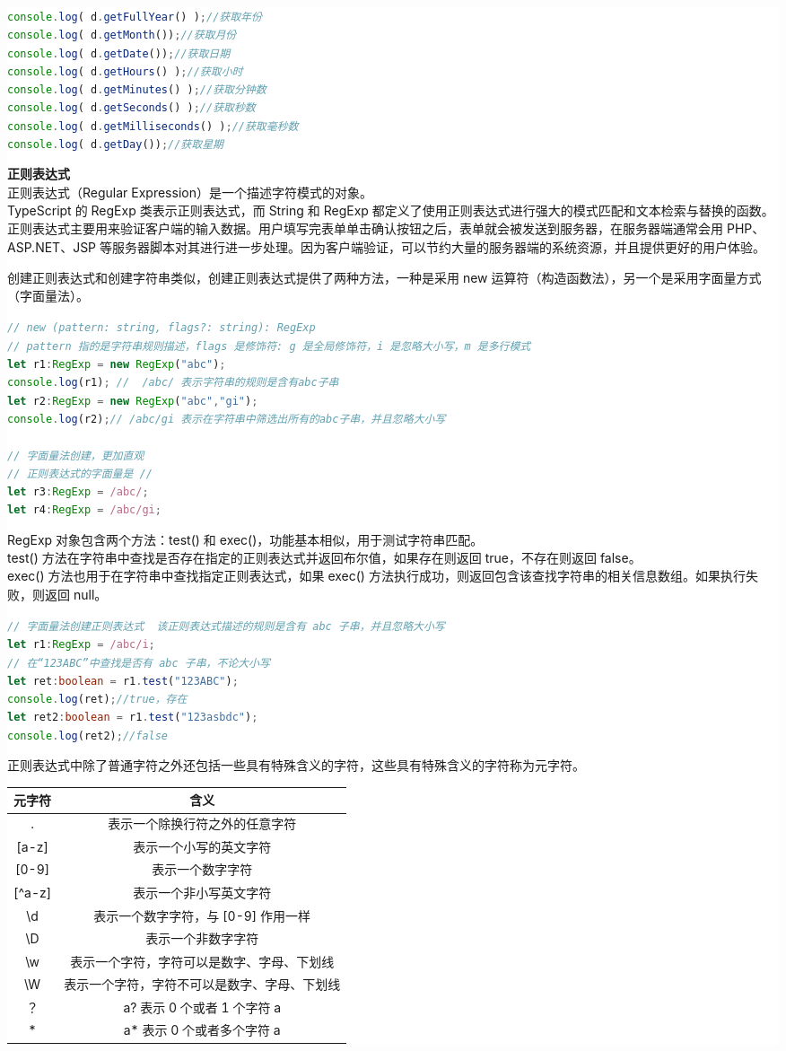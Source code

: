 ```typescript
console.log( d.getFullYear() );//获取年份
console.log( d.getMonth());//获取月份
console.log( d.getDate());//获取日期
console.log( d.getHours() );//获取小时
console.log( d.getMinutes() );//获取分钟数
console.log( d.getSeconds() );//获取秒数
console.log( d.getMilliseconds() );//获取毫秒数
console.log( d.getDay());//获取星期
```

**正则表达式**  
正则表达式（Regular Expression）是一个描述字符模式的对象。  
TypeScript 的 RegExp 类表示正则表达式，而 String 和 RegExp 都定义了使用正则表达式进行强大的模式匹配和文本检索与替换的函数。  
正则表达式主要用来验证客户端的输入数据。用户填写完表单单击确认按钮之后，表单就会被发送到服务器，在服务器端通常会用 PHP、ASP.NET、JSP 等服务器脚本对其进行进一步处理。因为客户端验证，可以节约大量的服务器端的系统资源，并且提供更好的用户体验。  

创建正则表达式和创建字符串类似，创建正则表达式提供了两种方法，一种是采用 new 运算符（构造函数法），另一个是采用字面量方式（字面量法）。  
```typescript
// new (pattern: string, flags?: string): RegExp 
// pattern 指的是字符串规则描述，flags 是修饰符: g 是全局修饰符，i 是忽略大小写，m 是多行模式
let r1:RegExp = new RegExp("abc");
console.log(r1); //  /abc/ 表示字符串的规则是含有abc子串
let r2:RegExp = new RegExp("abc","gi");
console.log(r2);// /abc/gi 表示在字符串中筛选出所有的abc子串，并且忽略大小写

// 字面量法创建，更加直观
// 正则表达式的字面量是 //
let r3:RegExp = /abc/;
let r4:RegExp = /abc/gi;
```

RegExp 对象包含两个方法：test() 和 exec()，功能基本相似，用于测试字符串匹配。  
test() 方法在字符串中查找是否存在指定的正则表达式并返回布尔值，如果存在则返回 true，不存在则返回 false。  
exec() 方法也用于在字符串中查找指定正则表达式，如果 exec() 方法执行成功，则返回包含该查找字符串的相关信息数组。如果执行失败，则返回 null。  
```typescript
// 字面量法创建正则表达式  该正则表达式描述的规则是含有 abc 子串，并且忽略大小写
let r1:RegExp = /abc/i;
// 在“123ABC”中查找是否有 abc 子串，不论大小写
let ret:boolean = r1.test("123ABC");
console.log(ret);//true，存在
let ret2:boolean = r1.test("123asbdc");
console.log(ret2);//false
```

正则表达式中除了普通字符之外还包括一些具有特殊含义的字符，这些具有特殊含义的字符称为元字符。  

| 元字符	| 含义 |  
| :---: | :---: |  
| . | 表示一个除换行符之外的任意字符 |  
| [a-z] | 表示一个小写的英文字符 |  
| [0-9] | 表示一个数字字符 |  
| [^a-z] | 表示一个非小写英文字符 |  
| \d | 表示一个数字字符，与 [0-9] 作用一样 |  
| \D | 表示一个非数字字符 |  
| \w | 表示一个字符，字符可以是数字、字母、下划线 |  
| \W | 表示一个字符，字符不可以是数字、字母、下划线 |  
| ？	 | a? 表示 0 个或者 1 个字符 a |  
| *	| a*  表示 0 个或者多个字符 a |  